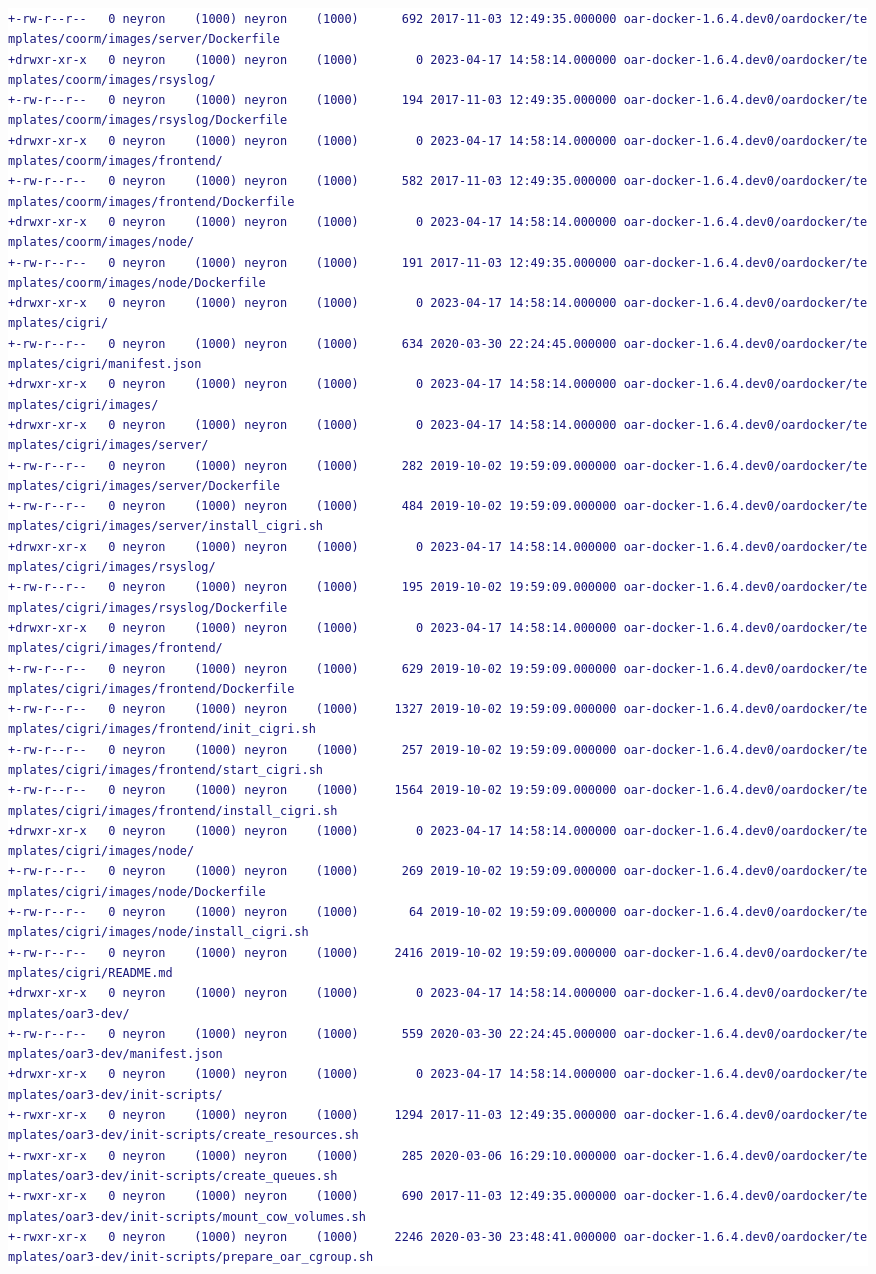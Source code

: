 ```diff
+-rw-r--r--   0 neyron    (1000) neyron    (1000)      692 2017-11-03 12:49:35.000000 oar-docker-1.6.4.dev0/oardocker/templates/coorm/images/server/Dockerfile
+drwxr-xr-x   0 neyron    (1000) neyron    (1000)        0 2023-04-17 14:58:14.000000 oar-docker-1.6.4.dev0/oardocker/templates/coorm/images/rsyslog/
+-rw-r--r--   0 neyron    (1000) neyron    (1000)      194 2017-11-03 12:49:35.000000 oar-docker-1.6.4.dev0/oardocker/templates/coorm/images/rsyslog/Dockerfile
+drwxr-xr-x   0 neyron    (1000) neyron    (1000)        0 2023-04-17 14:58:14.000000 oar-docker-1.6.4.dev0/oardocker/templates/coorm/images/frontend/
+-rw-r--r--   0 neyron    (1000) neyron    (1000)      582 2017-11-03 12:49:35.000000 oar-docker-1.6.4.dev0/oardocker/templates/coorm/images/frontend/Dockerfile
+drwxr-xr-x   0 neyron    (1000) neyron    (1000)        0 2023-04-17 14:58:14.000000 oar-docker-1.6.4.dev0/oardocker/templates/coorm/images/node/
+-rw-r--r--   0 neyron    (1000) neyron    (1000)      191 2017-11-03 12:49:35.000000 oar-docker-1.6.4.dev0/oardocker/templates/coorm/images/node/Dockerfile
+drwxr-xr-x   0 neyron    (1000) neyron    (1000)        0 2023-04-17 14:58:14.000000 oar-docker-1.6.4.dev0/oardocker/templates/cigri/
+-rw-r--r--   0 neyron    (1000) neyron    (1000)      634 2020-03-30 22:24:45.000000 oar-docker-1.6.4.dev0/oardocker/templates/cigri/manifest.json
+drwxr-xr-x   0 neyron    (1000) neyron    (1000)        0 2023-04-17 14:58:14.000000 oar-docker-1.6.4.dev0/oardocker/templates/cigri/images/
+drwxr-xr-x   0 neyron    (1000) neyron    (1000)        0 2023-04-17 14:58:14.000000 oar-docker-1.6.4.dev0/oardocker/templates/cigri/images/server/
+-rw-r--r--   0 neyron    (1000) neyron    (1000)      282 2019-10-02 19:59:09.000000 oar-docker-1.6.4.dev0/oardocker/templates/cigri/images/server/Dockerfile
+-rw-r--r--   0 neyron    (1000) neyron    (1000)      484 2019-10-02 19:59:09.000000 oar-docker-1.6.4.dev0/oardocker/templates/cigri/images/server/install_cigri.sh
+drwxr-xr-x   0 neyron    (1000) neyron    (1000)        0 2023-04-17 14:58:14.000000 oar-docker-1.6.4.dev0/oardocker/templates/cigri/images/rsyslog/
+-rw-r--r--   0 neyron    (1000) neyron    (1000)      195 2019-10-02 19:59:09.000000 oar-docker-1.6.4.dev0/oardocker/templates/cigri/images/rsyslog/Dockerfile
+drwxr-xr-x   0 neyron    (1000) neyron    (1000)        0 2023-04-17 14:58:14.000000 oar-docker-1.6.4.dev0/oardocker/templates/cigri/images/frontend/
+-rw-r--r--   0 neyron    (1000) neyron    (1000)      629 2019-10-02 19:59:09.000000 oar-docker-1.6.4.dev0/oardocker/templates/cigri/images/frontend/Dockerfile
+-rw-r--r--   0 neyron    (1000) neyron    (1000)     1327 2019-10-02 19:59:09.000000 oar-docker-1.6.4.dev0/oardocker/templates/cigri/images/frontend/init_cigri.sh
+-rw-r--r--   0 neyron    (1000) neyron    (1000)      257 2019-10-02 19:59:09.000000 oar-docker-1.6.4.dev0/oardocker/templates/cigri/images/frontend/start_cigri.sh
+-rw-r--r--   0 neyron    (1000) neyron    (1000)     1564 2019-10-02 19:59:09.000000 oar-docker-1.6.4.dev0/oardocker/templates/cigri/images/frontend/install_cigri.sh
+drwxr-xr-x   0 neyron    (1000) neyron    (1000)        0 2023-04-17 14:58:14.000000 oar-docker-1.6.4.dev0/oardocker/templates/cigri/images/node/
+-rw-r--r--   0 neyron    (1000) neyron    (1000)      269 2019-10-02 19:59:09.000000 oar-docker-1.6.4.dev0/oardocker/templates/cigri/images/node/Dockerfile
+-rw-r--r--   0 neyron    (1000) neyron    (1000)       64 2019-10-02 19:59:09.000000 oar-docker-1.6.4.dev0/oardocker/templates/cigri/images/node/install_cigri.sh
+-rw-r--r--   0 neyron    (1000) neyron    (1000)     2416 2019-10-02 19:59:09.000000 oar-docker-1.6.4.dev0/oardocker/templates/cigri/README.md
+drwxr-xr-x   0 neyron    (1000) neyron    (1000)        0 2023-04-17 14:58:14.000000 oar-docker-1.6.4.dev0/oardocker/templates/oar3-dev/
+-rw-r--r--   0 neyron    (1000) neyron    (1000)      559 2020-03-30 22:24:45.000000 oar-docker-1.6.4.dev0/oardocker/templates/oar3-dev/manifest.json
+drwxr-xr-x   0 neyron    (1000) neyron    (1000)        0 2023-04-17 14:58:14.000000 oar-docker-1.6.4.dev0/oardocker/templates/oar3-dev/init-scripts/
+-rwxr-xr-x   0 neyron    (1000) neyron    (1000)     1294 2017-11-03 12:49:35.000000 oar-docker-1.6.4.dev0/oardocker/templates/oar3-dev/init-scripts/create_resources.sh
+-rwxr-xr-x   0 neyron    (1000) neyron    (1000)      285 2020-03-06 16:29:10.000000 oar-docker-1.6.4.dev0/oardocker/templates/oar3-dev/init-scripts/create_queues.sh
+-rwxr-xr-x   0 neyron    (1000) neyron    (1000)      690 2017-11-03 12:49:35.000000 oar-docker-1.6.4.dev0/oardocker/templates/oar3-dev/init-scripts/mount_cow_volumes.sh
+-rwxr-xr-x   0 neyron    (1000) neyron    (1000)     2246 2020-03-30 23:48:41.000000 oar-docker-1.6.4.dev0/oardocker/templates/oar3-dev/init-scripts/prepare_oar_cgroup.sh
```